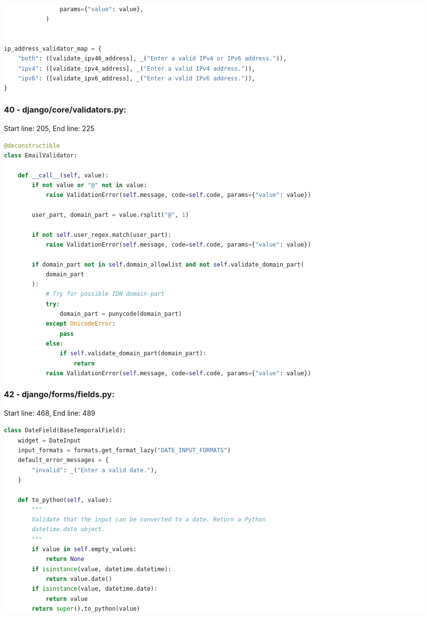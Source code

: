 ```python
                params={"value": value},
            )


ip_address_validator_map = {
    "both": ([validate_ipv46_address], _("Enter a valid IPv4 or IPv6 address.")),
    "ipv4": ([validate_ipv4_address], _("Enter a valid IPv4 address.")),
    "ipv6": ([validate_ipv6_address], _("Enter a valid IPv6 address.")),
}
```
### 40 - django/core/validators.py:

Start line: 205, End line: 225

```python
@deconstructible
class EmailValidator:

    def __call__(self, value):
        if not value or "@" not in value:
            raise ValidationError(self.message, code=self.code, params={"value": value})

        user_part, domain_part = value.rsplit("@", 1)

        if not self.user_regex.match(user_part):
            raise ValidationError(self.message, code=self.code, params={"value": value})

        if domain_part not in self.domain_allowlist and not self.validate_domain_part(
            domain_part
        ):
            # Try for possible IDN domain-part
            try:
                domain_part = punycode(domain_part)
            except UnicodeError:
                pass
            else:
                if self.validate_domain_part(domain_part):
                    return
            raise ValidationError(self.message, code=self.code, params={"value": value})
```
### 42 - django/forms/fields.py:

Start line: 468, End line: 489

```python
class DateField(BaseTemporalField):
    widget = DateInput
    input_formats = formats.get_format_lazy("DATE_INPUT_FORMATS")
    default_error_messages = {
        "invalid": _("Enter a valid date."),
    }

    def to_python(self, value):
        """
        Validate that the input can be converted to a date. Return a Python
        datetime.date object.
        """
        if value in self.empty_values:
            return None
        if isinstance(value, datetime.datetime):
            return value.date()
        if isinstance(value, datetime.date):
            return value
        return super().to_python(value)
```